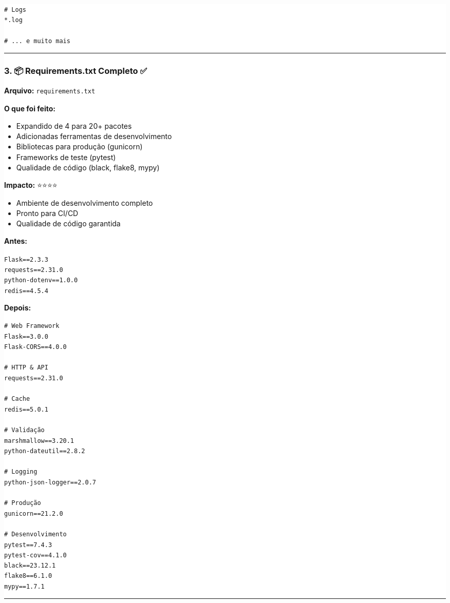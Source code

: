 ```gitignore
# Logs
*.log

# ... e muito mais
```

---

### 3. 📦 Requirements.txt Completo ✅
**Arquivo:** `requirements.txt`

**O que foi feito:**
- Expandido de 4 para 20+ pacotes
- Adicionadas ferramentas de desenvolvimento
- Bibliotecas para produção (gunicorn)
- Frameworks de teste (pytest)
- Qualidade de código (black, flake8, mypy)

**Impacto:** ⭐⭐⭐⭐
- Ambiente de desenvolvimento completo
- Pronto para CI/CD
- Qualidade de código garantida

**Antes:**
```txt
Flask==2.3.3
requests==2.31.0
python-dotenv==1.0.0
redis==4.5.4
```

**Depois:**
```txt
# Web Framework
Flask==3.0.0
Flask-CORS==4.0.0

# HTTP & API
requests==2.31.0

# Cache
redis==5.0.1

# Validação
marshmallow==3.20.1
python-dateutil==2.8.2

# Logging
python-json-logger==2.0.7

# Produção
gunicorn==21.2.0

# Desenvolvimento
pytest==7.4.3
pytest-cov==4.1.0
black==23.12.1
flake8==6.1.0
mypy==1.7.1
```

---